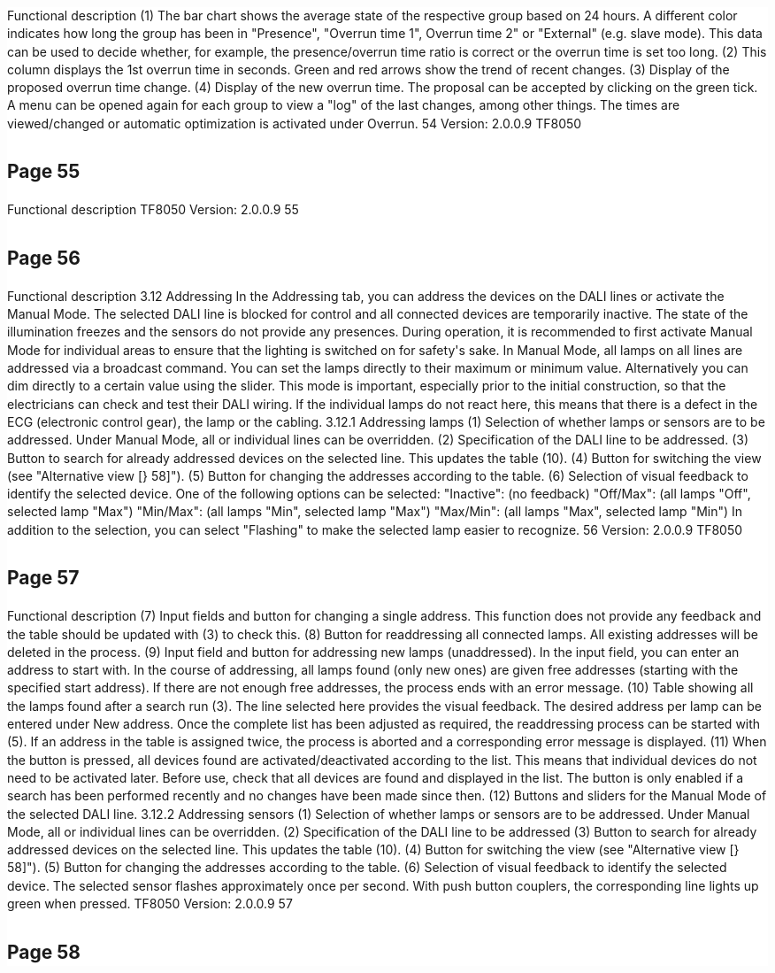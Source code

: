 Functional description (1) The bar chart shows the average state of the respective group based on 24 hours. A different color indicates how long the group has been in "Presence", "Overrun time 1", Overrun time 2" or "External" (e.g. slave mode). This data can be used to decide whether, for example, the presence/overrun time ratio is correct or the overrun time is set too long. (2) This column displays the 1st overrun time in seconds. Green and red arrows show the trend of recent changes. (3) Display of the proposed overrun time change. (4) Display of the new overrun time. The proposal can be accepted by clicking on the green tick. A menu can be opened again for each group to view a "log" of the last changes, among other things. The times are viewed/changed or automatic optimization is activated under Overrun. 54 Version: 2.0.0.9 TF8050
## Page 55

Functional description TF8050 Version: 2.0.0.9 55
## Page 56

Functional description 3.12 Addressing In the Addressing tab, you can address the devices on the DALI lines or activate the Manual Mode. The selected DALI line is blocked for control and all connected devices are temporarily inactive. The state of the illumination freezes and the sensors do not provide any presences. During operation, it is recommended to first activate Manual Mode for individual areas to ensure that the lighting is switched on for safety's sake. In Manual Mode, all lamps on all lines are addressed via a broadcast command. You can set the lamps directly to their maximum or minimum value. Alternatively you can dim directly to a certain value using the slider. This mode is important, especially prior to the initial construction, so that the electricians can check and test their DALI wiring. If the individual lamps do not react here, this means that there is a defect in the ECG (electronic control gear), the lamp or the cabling. 3.12.1 Addressing lamps (1) Selection of whether lamps or sensors are to be addressed. Under Manual Mode, all or individual lines can be overridden. (2) Specification of the DALI line to be addressed. (3) Button to search for already addressed devices on the selected line. This updates the table (10). (4) Button for switching the view (see "Alternative view [} 58]"). (5) Button for changing the addresses according to the table. (6) Selection of visual feedback to identify the selected device. One of the following options can be selected: "Inactive": (no feedback) "Off/Max": (all lamps "Off", selected lamp "Max") "Min/Max": (all lamps "Min", selected lamp "Max") "Max/Min": (all lamps "Max", selected lamp "Min") In addition to the selection, you can select "Flashing" to make the selected lamp easier to recognize. 56 Version: 2.0.0.9 TF8050
## Page 57

Functional description (7) Input fields and button for changing a single address. This function does not provide any feedback and the table should be updated with (3) to check this. (8) Button for readdressing all connected lamps. All existing addresses will be deleted in the process. (9) Input field and button for addressing new lamps (unaddressed). In the input field, you can enter an address to start with. In the course of addressing, all lamps found (only new ones) are given free addresses (starting with the specified start address). If there are not enough free addresses, the process ends with an error message. (10) Table showing all the lamps found after a search run (3). The line selected here provides the visual feedback. The desired address per lamp can be entered under New address. Once the complete list has been adjusted as required, the readdressing process can be started with (5). If an address in the table is assigned twice, the process is aborted and a corresponding error message is displayed. (11) When the button is pressed, all devices found are activated/deactivated according to the list. This means that individual devices do not need to be activated later. Before use, check that all devices are found and displayed in the list. The button is only enabled if a search has been performed recently and no changes have been made since then. (12) Buttons and sliders for the Manual Mode of the selected DALI line. 3.12.2 Addressing sensors (1) Selection of whether lamps or sensors are to be addressed. Under Manual Mode, all or individual lines can be overridden. (2) Specification of the DALI line to be addressed (3) Button to search for already addressed devices on the selected line. This updates the table (10). (4) Button for switching the view (see "Alternative view [} 58]"). (5) Button for changing the addresses according to the table. (6) Selection of visual feedback to identify the selected device. The selected sensor flashes approximately once per second. With push button couplers, the corresponding line lights up green when pressed. TF8050 Version: 2.0.0.9 57
## Page 58
